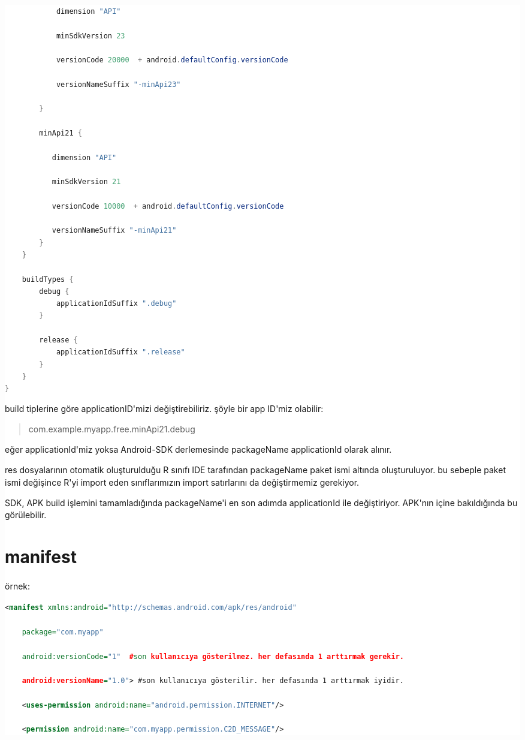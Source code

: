 ```java
            dimension "API"

            minSdkVersion 23

            versionCode 20000  + android.defaultConfig.versionCode

            versionNameSuffix "-minApi23"

        }

        minApi21 {

           dimension "API"

           minSdkVersion 21

           versionCode 10000  + android.defaultConfig.versionCode

           versionNameSuffix "-minApi21"
        }
    }

    buildTypes {
        debug {
            applicationIdSuffix ".debug"
        }

        release {
            applicationIdSuffix ".release"
        }
    }
}
```

build tiplerine göre applicationID'mizi değiştirebiliriz. şöyle bir app ID'miz olabilir:

> com.example.myapp.free.minApi21.debug

eğer applicationId'miz yoksa Android-SDK derlemesinde packageName applicationId olarak alınır.

res dosyalarının otomatik oluşturulduğu R sınıfı IDE tarafından packageName paket ismi altında oluşturuluyor. bu sebeple paket ismi değişince R'yi import eden sınıflarımızın import satırlarını da değiştirmemiz gerekiyor.

SDK, APK build işlemini tamamladığında packageName'i en son adımda applicationId ile değiştiriyor. APK'nın içine bakıldığında bu görülebilir. 

# manifest

örnek:

```xml
<manifest xmlns:android="http://schemas.android.com/apk/res/android"

    package="com.myapp"

    android:versionCode="1"  #son kullanıcıya gösterilmez. her defasında 1 arttırmak gerekir.

    android:versionName="1.0"> #son kullanıcıya gösterilir. her defasında 1 arttırmak iyidir.

    <uses-permission android:name="android.permission.INTERNET"/>

    <permission android:name="com.myapp.permission.C2D_MESSAGE"/>

```